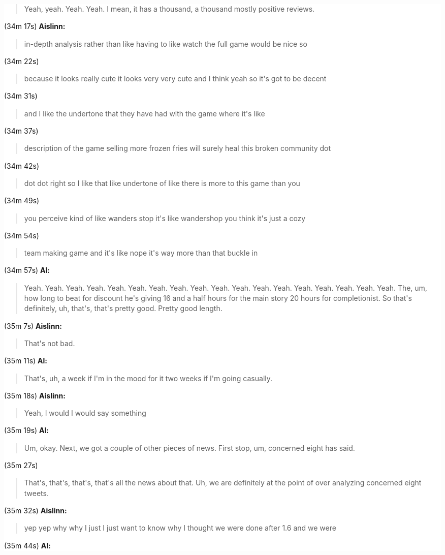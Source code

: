 > Yeah, yeah. Yeah. Yeah. I mean, it has a thousand, a thousand mostly positive reviews.

(34m 17s) **Aislinn:**

> in-depth analysis rather than like having to like watch the full game would be nice so

(34m 22s)

> because it looks really cute it looks very very cute and I think yeah so it's got to be decent

(34m 31s)

> and I like the undertone that they have had with the game where it's like

(34m 37s)

> description of the game selling more frozen fries will surely heal this broken community dot

(34m 42s)

> dot dot right so I like that like undertone of like there is more to this game than you

(34m 49s)

> you perceive kind of like wanders stop it's like wandershop you think it's just a cozy

(34m 54s)

> team making game and it's like nope it's way more than that buckle in

(34m 57s) **Al:**

> Yeah. Yeah. Yeah. Yeah. Yeah. Yeah. Yeah. Yeah. Yeah. Yeah. Yeah. Yeah. Yeah. Yeah. Yeah. Yeah. Yeah. Yeah. The, um, how long to beat for discount he's giving 16 and a half hours for the main story 20 hours for completionist. So that's definitely, uh, that's, that's pretty good. Pretty good length.

(35m 7s) **Aislinn:**

> That's not bad.

(35m 11s) **Al:**

> That's, uh, a week if I'm in the mood for it two weeks if I'm going casually.

(35m 18s) **Aislinn:**

> Yeah, I would I would say something

(35m 19s) **Al:**

> Um, okay. Next, we got a couple of other pieces of news. First stop, um, concerned eight has said.

(35m 27s)

> That's, that's, that's, that's all the news about that. Uh, we are definitely at the point of over analyzing concerned eight tweets.

(35m 32s) **Aislinn:**

> yep yep why why I just I just want to know why I thought we were done after 1.6 and we were

(35m 44s) **Al:**
